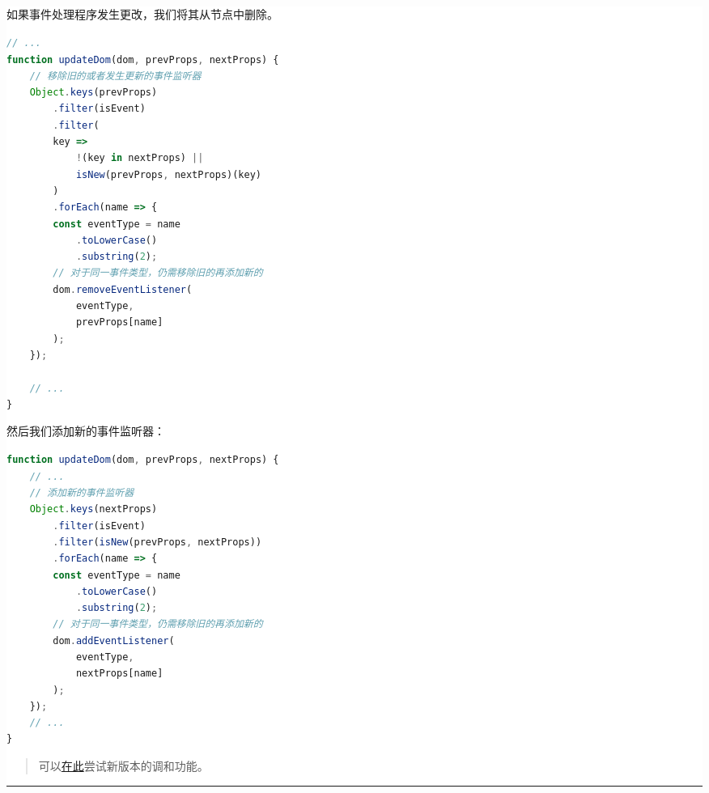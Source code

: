 如果事件处理程序发生更改，我们将其从节点中删除。

```js
// ...
function updateDom(dom, prevProps, nextProps) {
    // 移除旧的或者发生更新的事件监听器
    Object.keys(prevProps)
        .filter(isEvent)
        .filter(
        key =>
            !(key in nextProps) ||
            isNew(prevProps, nextProps)(key)
        )
        .forEach(name => {
        const eventType = name
            .toLowerCase()
            .substring(2);
        // 对于同一事件类型，仍需移除旧的再添加新的
        dom.removeEventListener(
            eventType,
            prevProps[name]
        );
    });

    // ...
}
```

然后我们添加新的事件监听器：

```js
function updateDom(dom, prevProps, nextProps) {
    // ...
    // 添加新的事件监听器
    Object.keys(nextProps)
        .filter(isEvent)
        .filter(isNew(prevProps, nextProps))
        .forEach(name => {
        const eventType = name
            .toLowerCase()
            .substring(2);
        // 对于同一事件类型，仍需移除旧的再添加新的
        dom.addEventListener(
            eventType,
            nextProps[name]
        );
    });
    // ...
}
```

> 可以[在此](https://codesandbox.io/s/didact-6-96533)尝试新版本的调和功能。

---
